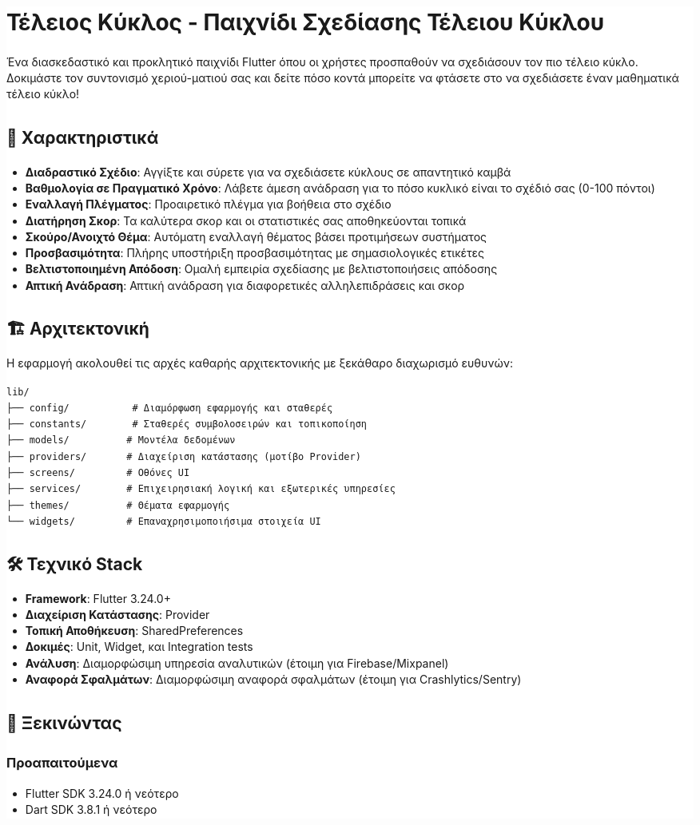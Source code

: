 # Τέλειος Κύκλος - Παιχνίδι Σχεδίασης Τέλειου Κύκλου

Ένα διασκεδαστικό και προκλητικό παιχνίδι Flutter όπου οι χρήστες προσπαθούν να σχεδιάσουν τον πιο τέλειο κύκλο. Δοκιμάστε τον συντονισμό χεριού-ματιού σας και δείτε πόσο κοντά μπορείτε να φτάσετε στο να σχεδιάσετε έναν μαθηματικά τέλειο κύκλο!

## 🎯 Χαρακτηριστικά

- **Διαδραστικό Σχέδιο**: Αγγίξτε και σύρετε για να σχεδιάσετε κύκλους σε απαντητικό καμβά
- **Βαθμολογία σε Πραγματικό Χρόνο**: Λάβετε άμεση ανάδραση για το πόσο κυκλικό είναι το σχέδιό σας (0-100 πόντοι)
- **Εναλλαγή Πλέγματος**: Προαιρετικό πλέγμα για βοήθεια στο σχέδιο
- **Διατήρηση Σκορ**: Τα καλύτερα σκορ και οι στατιστικές σας αποθηκεύονται τοπικά
- **Σκούρο/Ανοιχτό Θέμα**: Αυτόματη εναλλαγή θέματος βάσει προτιμήσεων συστήματος
- **Προσβασιμότητα**: Πλήρης υποστήριξη προσβασιμότητας με σημασιολογικές ετικέτες
- **Βελτιστοποιημένη Απόδοση**: Ομαλή εμπειρία σχεδίασης με βελτιστοποιήσεις απόδοσης
- **Απτική Ανάδραση**: Απτική ανάδραση για διαφορετικές αλληλεπιδράσεις και σκορ

## 🏗️ Αρχιτεκτονική

Η εφαρμογή ακολουθεί τις αρχές καθαρής αρχιτεκτονικής με ξεκάθαρο διαχωρισμό ευθυνών:

```
lib/
├── config/           # Διαμόρφωση εφαρμογής και σταθερές
├── constants/        # Σταθερές συμβολοσειρών και τοπικοποίηση
├── models/          # Μοντέλα δεδομένων
├── providers/       # Διαχείριση κατάστασης (μοτίβο Provider)
├── screens/         # Οθόνες UI
├── services/        # Επιχειρησιακή λογική και εξωτερικές υπηρεσίες
├── themes/          # Θέματα εφαρμογής
└── widgets/         # Επαναχρησιμοποιήσιμα στοιχεία UI
```

## 🛠️ Τεχνικό Stack

- **Framework**: Flutter 3.24.0+
- **Διαχείριση Κατάστασης**: Provider
- **Τοπική Αποθήκευση**: SharedPreferences
- **Δοκιμές**: Unit, Widget, και Integration tests
- **Ανάλυση**: Διαμορφώσιμη υπηρεσία αναλυτικών (έτοιμη για Firebase/Mixpanel)
- **Αναφορά Σφαλμάτων**: Διαμορφώσιμη αναφορά σφαλμάτων (έτοιμη για Crashlytics/Sentry)

## 🚀 Ξεκινώντας

### Προαπαιτούμενα

- Flutter SDK 3.24.0 ή νεότερο
- Dart SDK 3.8.1 ή νεότερο

